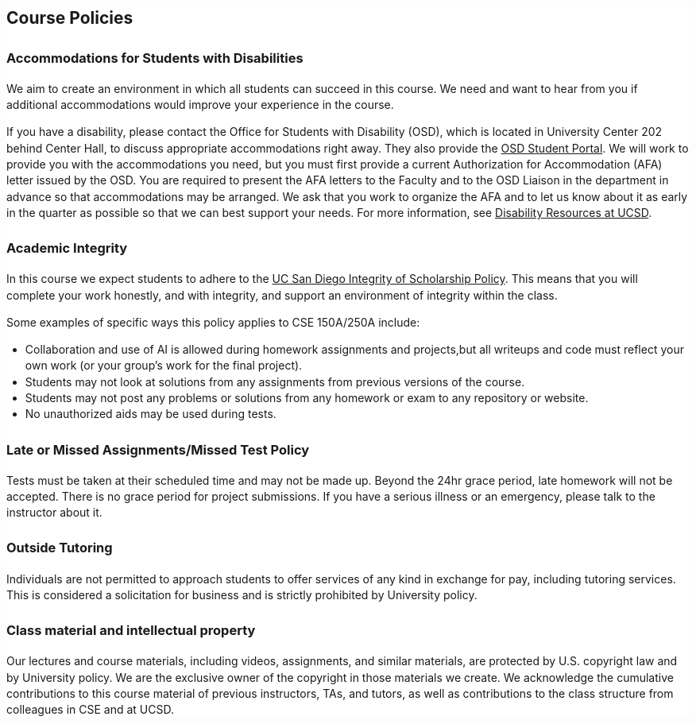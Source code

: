 ## Course Policies

### Accommodations for Students with Disabilities

We aim to create an environment in which all students can succeed in this course. We need and want to hear from you if additional accommodations would improve your experience in the course.

If you have a disability, please contact the Office for Students with Disability (OSD), which is located in University Center 202 behind Center Hall, to discuss appropriate accommodations right away. They also provide the [OSD Student Portal](https://academicaffairs.ucsd.edu/sso/osdsp/home). We will work to provide you with the accommodations you need, but you must first provide a current Authorization for Accommodation (AFA) letter issued by the OSD. You are required to present the AFA letters to the Faculty and to the OSD Liaison in the department in advance so that accommodations may be arranged. We ask that you work to organize the AFA and to let us know about it as early in the quarter as possible so that we can best support your needs. For more information, see [Disability Resources at UCSD](http://disabilities.ucsd.edu/).

### Academic Integrity

In this course we expect students to adhere to the [UC San Diego Integrity of Scholarship Policy](http://senate.ucsd.edu/Operating-Procedures/Senate-Manual/Appendices/2). This means that you will complete your work honestly, and with integrity, and support an environment of integrity within the class. 

Some examples of specific ways this policy applies to CSE 150A/250A include:

- Collaboration and use of AI is allowed during homework assignments and projects,but all writeups and code must reflect your own work (or your group’s work for the final project).
- Students may not look at solutions from any assignments from previous versions of the course.
- Students may not post any problems or solutions from any homework or exam to any repository or website.
- No unauthorized aids may be used during tests.

### Late or Missed Assignments/Missed Test Policy

Tests must be taken at their scheduled time and may not be made up. Beyond the 24hr grace period, late homework will not be accepted. There is no grace period for project submissions. If you have a serious illness or an emergency, please talk to the instructor about it.

### Outside Tutoring

Individuals are not permitted to approach students to offer services of any kind in exchange for pay, including tutoring services. This is considered a solicitation for business and is strictly prohibited by University policy.

### Class material and intellectual property

Our lectures and course materials, including videos, assignments, and similar materials, are protected by U.S. copyright law and by University policy. We are the exclusive owner of the copyright in those materials we create. We acknowledge the cumulative contributions to this course material of previous instructors, TAs, and tutors, as well as contributions to the class structure from colleagues in CSE and at UCSD.
